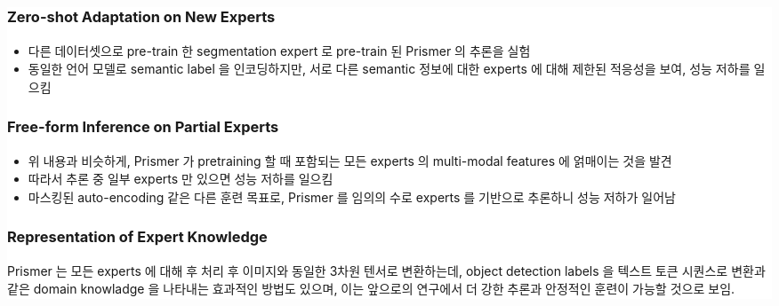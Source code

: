 ### Zero-shot Adaptation on New Experts

- 다른 데이터셋으로 pre-train 한 segmentation expert 로 pre-train 된 Prismer 의 추론을 실험
- 동일한 언어 모델로 semantic label 을 인코딩하지만, 서로 다른 semantic 정보에 대한 experts 에 대해 제한된 적응성을 보여, 성능 저하를 일으킴

### Free-form Inference on Partial Experts 

- 위 내용과 비슷하게, Prismer 가 pretraining 할 때 포함되는 모든 experts 의 multi-modal features 에 얽매이는 것을 발견
- 따라서 추론 중 일부 experts 만 있으면 성능 저하를 일으킴
- 마스킹된 auto-encoding 같은 다른 훈련 목표로, Prismer 를 임의의 수로 experts 를 기반으로 추론하니 성능 저하가 일어남 

### Representation of Expert Knowledge

Prismer 는 모든 experts 에 대해 후 처리 후 이미지와 동일한 3차원 텐서로 변환하는데, object detection labels 을 텍스트 토큰 시퀀스로 변환과 같은 domain knowladge 을 나타내는 효과적인 방법도 있으며, 이는 앞으로의 연구에서 더 강한 추론과 안정적인 훈련이 가능할 것으로 보임.